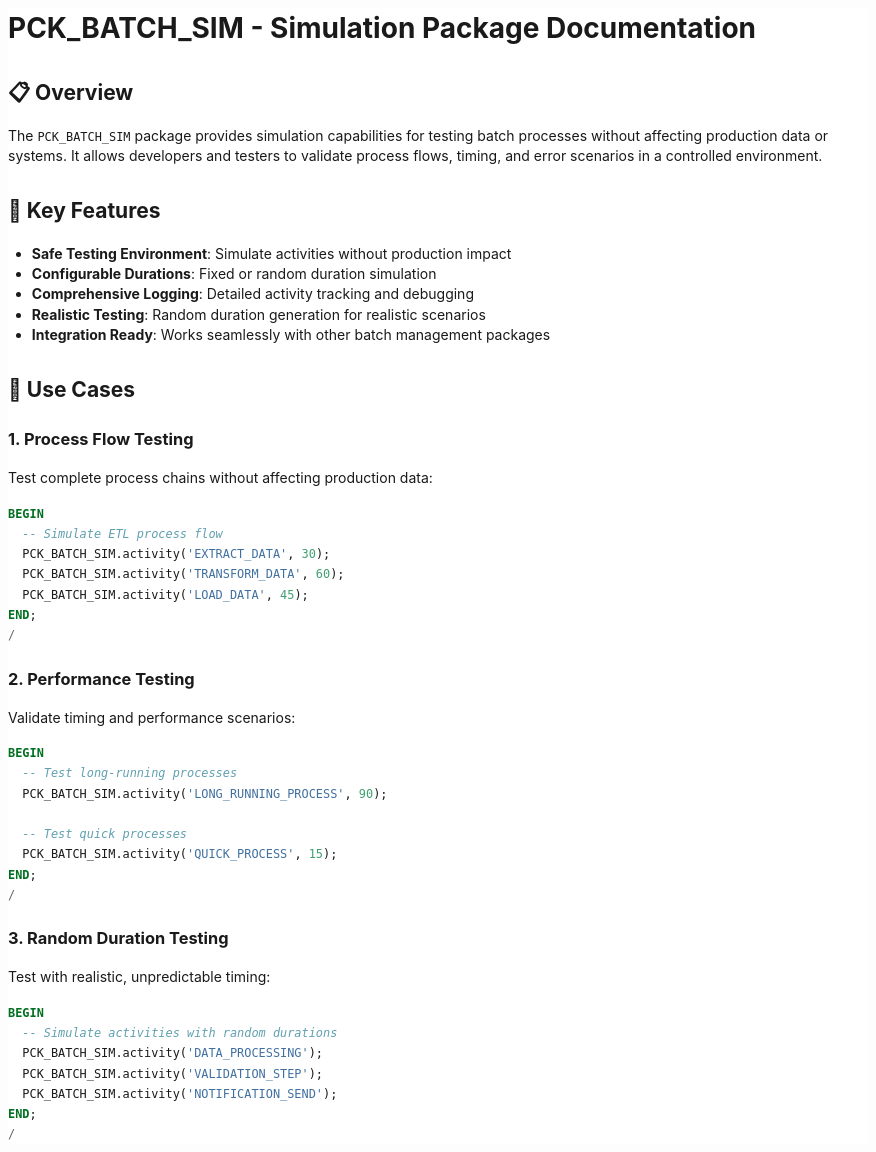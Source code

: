 # PCK_BATCH_SIM - Simulation Package Documentation

## 📋 Overview

The `PCK_BATCH_SIM` package provides simulation capabilities for testing batch processes without affecting production data or systems. It allows developers and testers to validate process flows, timing, and error scenarios in a controlled environment.

## 🎯 Key Features

- **Safe Testing Environment**: Simulate activities without production impact
- **Configurable Durations**: Fixed or random duration simulation
- **Comprehensive Logging**: Detailed activity tracking and debugging
- **Realistic Testing**: Random duration generation for realistic scenarios
- **Integration Ready**: Works seamlessly with other batch management packages

## 🚀 Use Cases

### 1. Process Flow Testing
Test complete process chains without affecting production data:
```sql
BEGIN
  -- Simulate ETL process flow
  PCK_BATCH_SIM.activity('EXTRACT_DATA', 30);
  PCK_BATCH_SIM.activity('TRANSFORM_DATA', 60);
  PCK_BATCH_SIM.activity('LOAD_DATA', 45);
END;
/
```

### 2. Performance Testing
Validate timing and performance scenarios:
```sql
BEGIN
  -- Test long-running processes
  PCK_BATCH_SIM.activity('LONG_RUNNING_PROCESS', 90);
  
  -- Test quick processes
  PCK_BATCH_SIM.activity('QUICK_PROCESS', 15);
END;
/
```

### 3. Random Duration Testing
Test with realistic, unpredictable timing:
```sql
BEGIN
  -- Simulate activities with random durations
  PCK_BATCH_SIM.activity('DATA_PROCESSING');
  PCK_BATCH_SIM.activity('VALIDATION_STEP');
  PCK_BATCH_SIM.activity('NOTIFICATION_SEND');
END;
/
```
